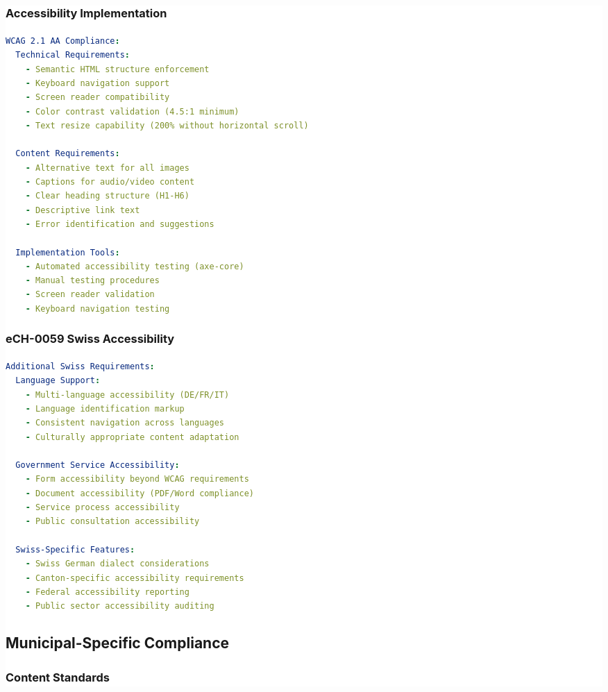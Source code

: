 ### **Accessibility Implementation**

```yaml
WCAG 2.1 AA Compliance:
  Technical Requirements:
    - Semantic HTML structure enforcement
    - Keyboard navigation support
    - Screen reader compatibility
    - Color contrast validation (4.5:1 minimum)
    - Text resize capability (200% without horizontal scroll)
    
  Content Requirements:
    - Alternative text for all images
    - Captions for audio/video content
    - Clear heading structure (H1-H6)
    - Descriptive link text
    - Error identification and suggestions
    
  Implementation Tools:
    - Automated accessibility testing (axe-core)
    - Manual testing procedures
    - Screen reader validation
    - Keyboard navigation testing
```

### **eCH-0059 Swiss Accessibility**

```yaml
Additional Swiss Requirements:
  Language Support:
    - Multi-language accessibility (DE/FR/IT)
    - Language identification markup
    - Consistent navigation across languages
    - Culturally appropriate content adaptation
    
  Government Service Accessibility:
    - Form accessibility beyond WCAG requirements
    - Document accessibility (PDF/Word compliance)
    - Service process accessibility
    - Public consultation accessibility
    
  Swiss-Specific Features:
    - Swiss German dialect considerations
    - Canton-specific accessibility requirements
    - Federal accessibility reporting
    - Public sector accessibility auditing
```

## Municipal-Specific Compliance

### **Content Standards**
